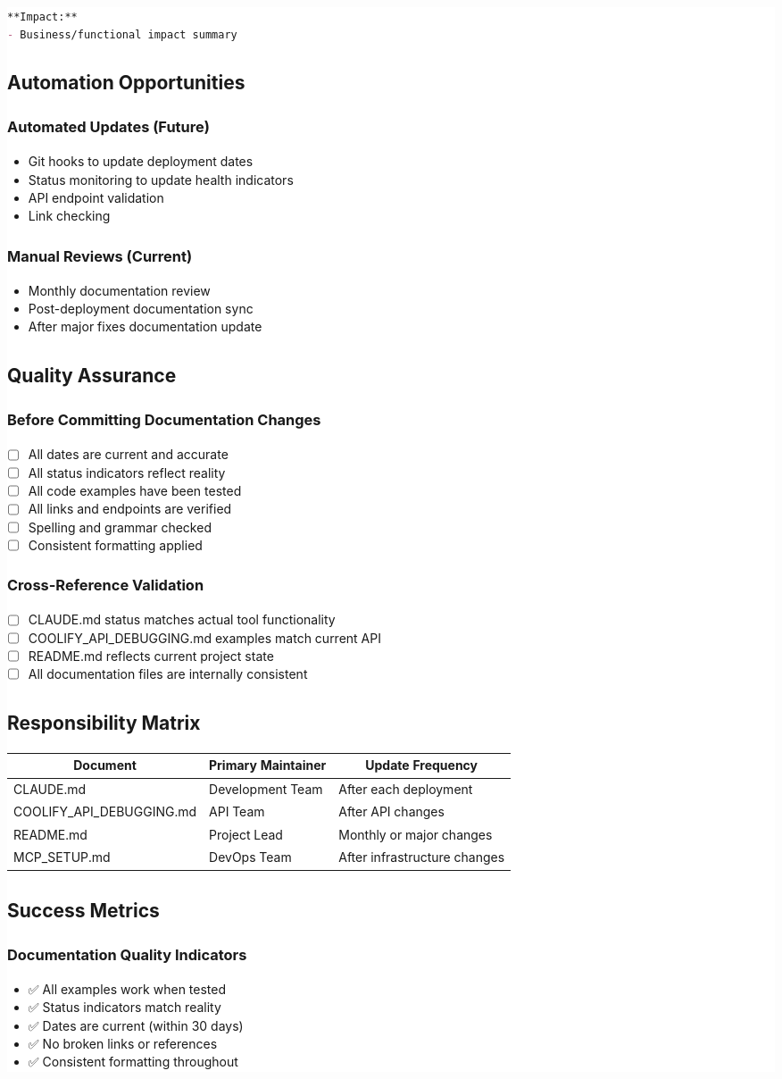 ```markdown
**Impact:**
- Business/functional impact summary
```

## Automation Opportunities

### Automated Updates (Future)
- Git hooks to update deployment dates
- Status monitoring to update health indicators
- API endpoint validation
- Link checking

### Manual Reviews (Current)
- Monthly documentation review
- Post-deployment documentation sync
- After major fixes documentation update

## Quality Assurance

### Before Committing Documentation Changes
- [ ] All dates are current and accurate
- [ ] All status indicators reflect reality  
- [ ] All code examples have been tested
- [ ] All links and endpoints are verified
- [ ] Spelling and grammar checked
- [ ] Consistent formatting applied

### Cross-Reference Validation
- [ ] CLAUDE.md status matches actual tool functionality
- [ ] COOLIFY_API_DEBUGGING.md examples match current API
- [ ] README.md reflects current project state
- [ ] All documentation files are internally consistent

## Responsibility Matrix

| Document | Primary Maintainer | Update Frequency |
|----------|-------------------|------------------|
| CLAUDE.md | Development Team | After each deployment |
| COOLIFY_API_DEBUGGING.md | API Team | After API changes |
| README.md | Project Lead | Monthly or major changes |
| MCP_SETUP.md | DevOps Team | After infrastructure changes |

## Success Metrics

### Documentation Quality Indicators
- ✅ All examples work when tested
- ✅ Status indicators match reality
- ✅ Dates are current (within 30 days)
- ✅ No broken links or references
- ✅ Consistent formatting throughout

